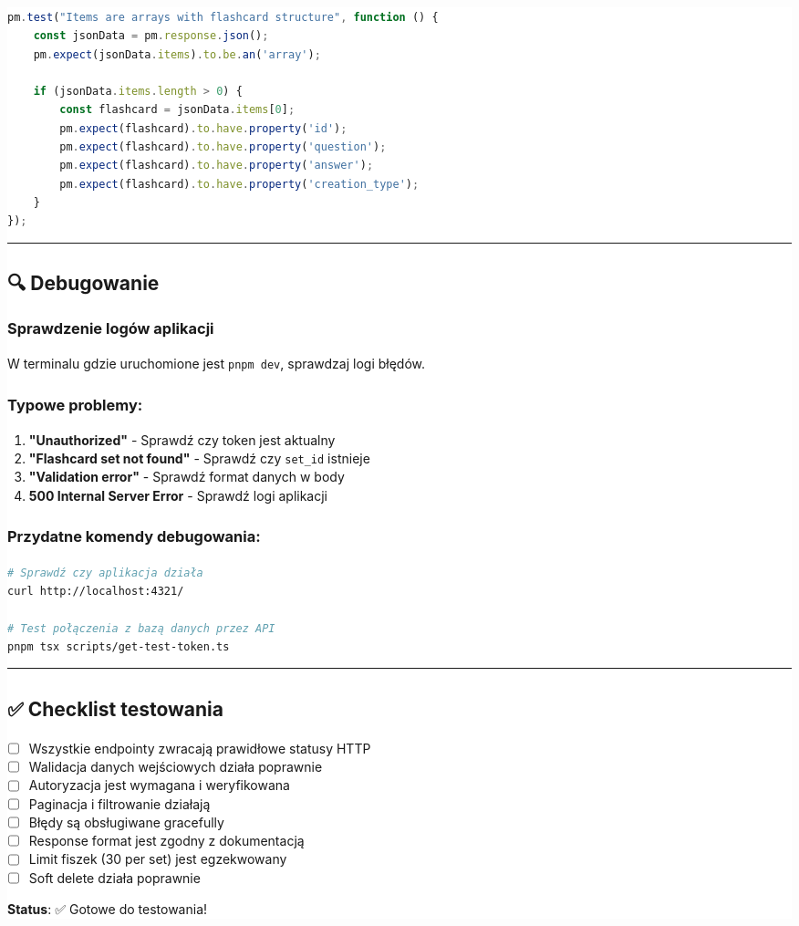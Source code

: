 ```javascript
pm.test("Items are arrays with flashcard structure", function () {
    const jsonData = pm.response.json();
    pm.expect(jsonData.items).to.be.an('array');
    
    if (jsonData.items.length > 0) {
        const flashcard = jsonData.items[0];
        pm.expect(flashcard).to.have.property('id');
        pm.expect(flashcard).to.have.property('question');
        pm.expect(flashcard).to.have.property('answer');
        pm.expect(flashcard).to.have.property('creation_type');
    }
});
```

---

## 🔍 Debugowanie

### Sprawdzenie logów aplikacji
W terminalu gdzie uruchomione jest `pnpm dev`, sprawdzaj logi błędów.

### Typowe problemy:

1. **"Unauthorized"** - Sprawdź czy token jest aktualny
2. **"Flashcard set not found"** - Sprawdź czy `set_id` istnieje
3. **"Validation error"** - Sprawdź format danych w body
4. **500 Internal Server Error** - Sprawdź logi aplikacji

### Przydatne komendy debugowania:
```bash
# Sprawdź czy aplikacja działa
curl http://localhost:4321/

# Test połączenia z bazą danych przez API
pnpm tsx scripts/get-test-token.ts
```

---

## ✅ Checklist testowania

- [ ] Wszystkie endpointy zwracają prawidłowe statusy HTTP
- [ ] Walidacja danych wejściowych działa poprawnie
- [ ] Autoryzacja jest wymagana i weryfikowana
- [ ] Paginacja i filtrowanie działają
- [ ] Błędy są obsługiwane gracefully
- [ ] Response format jest zgodny z dokumentacją
- [ ] Limit fiszek (30 per set) jest egzekwowany
- [ ] Soft delete działa poprawnie

**Status**: ✅ Gotowe do testowania!
